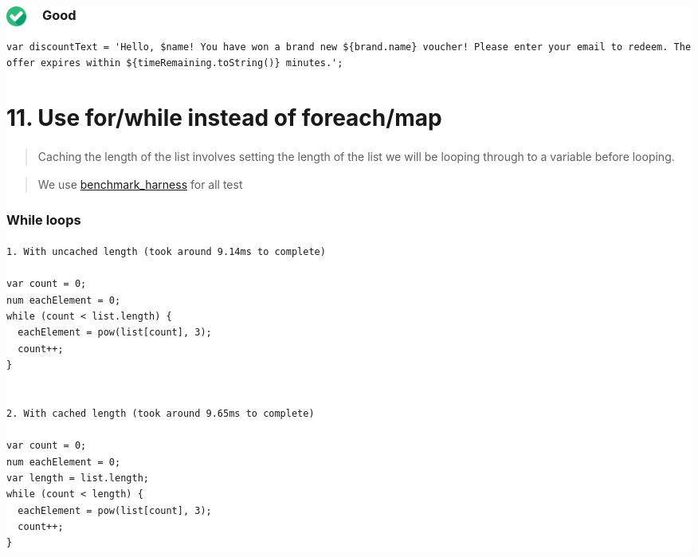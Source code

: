<img src="./assets/checked.png" alt="drawing" style="float: left; margin-right: 20px; height:25px"/>

### Good

```
var discountText = 'Hello, $name! You have won a brand new ${brand.name} voucher! Please enter your email to redeem. The offer expires within ${timeRemaining.toString()} minutes.';
```

# 11. Use for/while instead of foreach/map

> Caching the length of the list involves setting the length of the list we will be looping through to a variable before looping.

> We use [benchmark_harness](https://pub.dev/packages/benchmark_harness) for all test

### While loops

```
1. With uncached length (took around 9.14ms to complete)

var count = 0;
num eachElement = 0;
while (count < list.length) {
  eachElement = pow(list[count], 3);
  count++;
}


2. With cached length (took around 9.65ms to complete)

var count = 0;
num eachElement = 0;
var length = list.length;
while (count < length) {
  eachElement = pow(list[count], 3);
  count++;
}
```